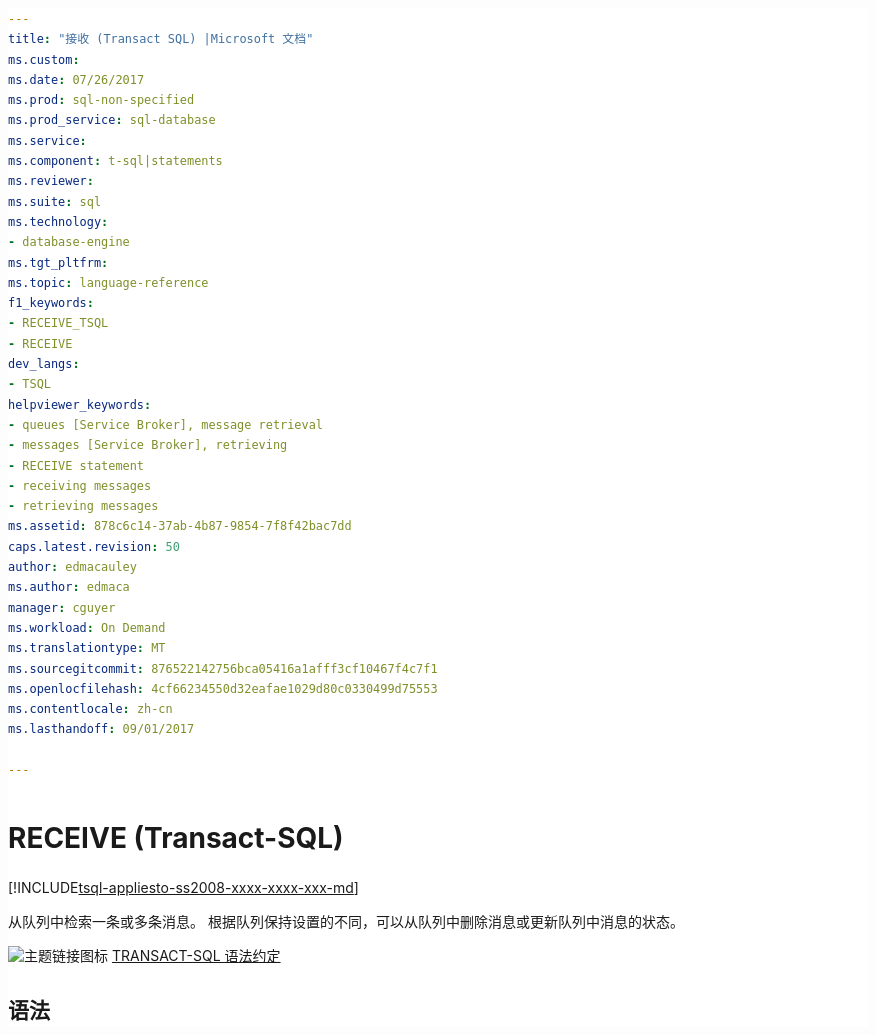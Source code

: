 ```yaml
---
title: "接收 (Transact SQL) |Microsoft 文档"
ms.custom: 
ms.date: 07/26/2017
ms.prod: sql-non-specified
ms.prod_service: sql-database
ms.service: 
ms.component: t-sql|statements
ms.reviewer: 
ms.suite: sql
ms.technology:
- database-engine
ms.tgt_pltfrm: 
ms.topic: language-reference
f1_keywords:
- RECEIVE_TSQL
- RECEIVE
dev_langs:
- TSQL
helpviewer_keywords:
- queues [Service Broker], message retrieval
- messages [Service Broker], retrieving
- RECEIVE statement
- receiving messages
- retrieving messages
ms.assetid: 878c6c14-37ab-4b87-9854-7f8f42bac7dd
caps.latest.revision: 50
author: edmacauley
ms.author: edmaca
manager: cguyer
ms.workload: On Demand
ms.translationtype: MT
ms.sourcegitcommit: 876522142756bca05416a1afff3cf10467f4c7f1
ms.openlocfilehash: 4cf66234550d32eafae1029d80c0330499d75553
ms.contentlocale: zh-cn
ms.lasthandoff: 09/01/2017

---
```

# <a name="receive-transact-sql"></a>RECEIVE (Transact-SQL)
[!INCLUDE[tsql-appliesto-ss2008-xxxx-xxxx-xxx-md](../../includes/tsql-appliesto-ss2008-xxxx-xxxx-xxx-md.md)]

  从队列中检索一条或多条消息。 根据队列保持设置的不同，可以从队列中删除消息或更新队列中消息的状态。  
  
 ![主题链接图标](../../database-engine/configure-windows/media/topic-link.gif "主题链接图标") [TRANSACT-SQL 语法约定](../../t-sql/language-elements/transact-sql-syntax-conventions-transact-sql.md)  
  
## <a name="syntax"></a>语法  
  